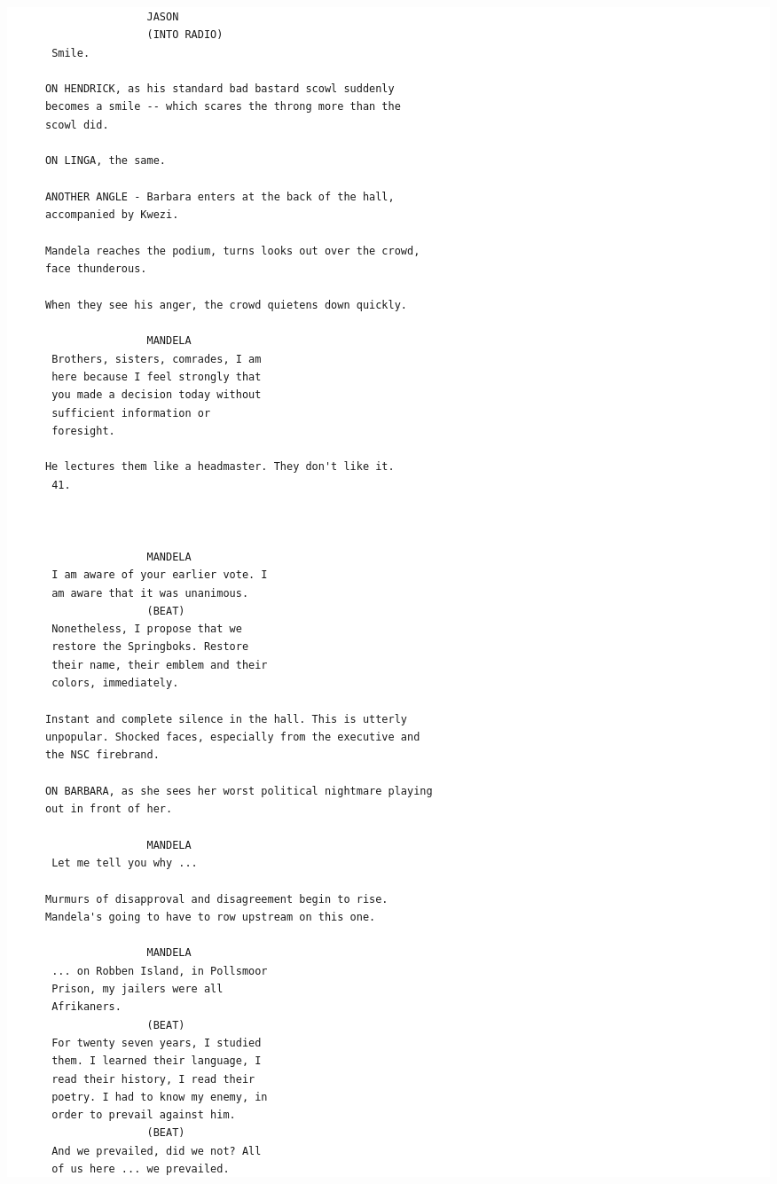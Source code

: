                          JASON
                          (INTO RADIO)
           Smile.
                         
          ON HENDRICK, as his standard bad bastard scowl suddenly
          becomes a smile -- which scares the throng more than the
          scowl did.
                         
          ON LINGA, the same.
                         
          ANOTHER ANGLE - Barbara enters at the back of the hall,
          accompanied by Kwezi.
                         
          Mandela reaches the podium, turns looks out over the crowd,
          face thunderous.
                         
          When they see his anger, the crowd quietens down quickly.
                         
                          MANDELA
           Brothers, sisters, comrades, I am
           here because I feel strongly that
           you made a decision today without
           sufficient information or
           foresight.
                         
          He lectures them like a headmaster. They don't like it.
           41.
                         
                         
                         
                          MANDELA
           I am aware of your earlier vote. I
           am aware that it was unanimous.
                          (BEAT)
           Nonetheless, I propose that we
           restore the Springboks. Restore
           their name, their emblem and their
           colors, immediately.
                         
          Instant and complete silence in the hall. This is utterly
          unpopular. Shocked faces, especially from the executive and
          the NSC firebrand.
                         
          ON BARBARA, as she sees her worst political nightmare playing
          out in front of her.
                         
                          MANDELA
           Let me tell you why ...
                         
          Murmurs of disapproval and disagreement begin to rise.
          Mandela's going to have to row upstream on this one.
                         
                          MANDELA
           ... on Robben Island, in Pollsmoor
           Prison, my jailers were all
           Afrikaners.
                          (BEAT)
           For twenty seven years, I studied
           them. I learned their language, I
           read their history, I read their
           poetry. I had to know my enemy, in
           order to prevail against him.
                          (BEAT)
           And we prevailed, did we not? All
           of us here ... we prevailed.
                         